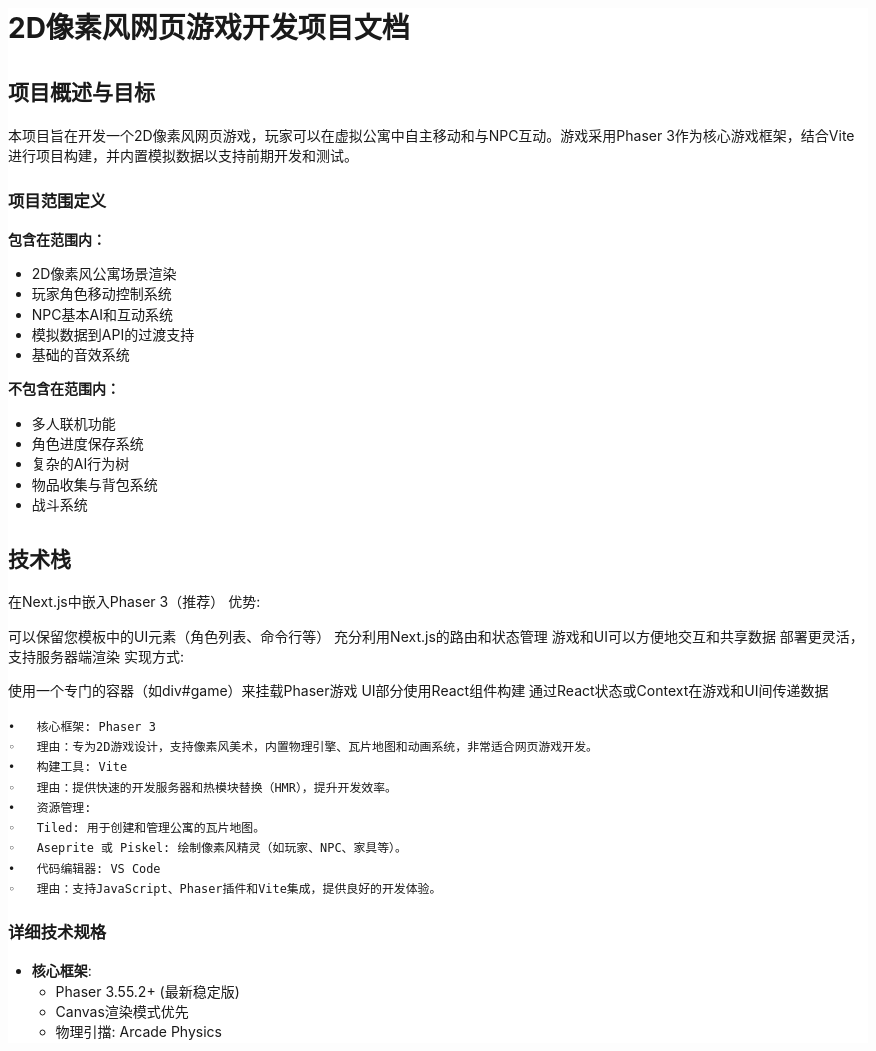 # 2D像素风网页游戏开发项目文档

## 项目概述与目标

本项目旨在开发一个2D像素风网页游戏，玩家可以在虚拟公寓中自主移动和与NPC互动。游戏采用Phaser 3作为核心游戏框架，结合Vite进行项目构建，并内置模拟数据以支持前期开发和测试。

### 项目范围定义

**包含在范围内：**
- 2D像素风公寓场景渲染
- 玩家角色移动控制系统
- NPC基本AI和互动系统
- 模拟数据到API的过渡支持
- 基础的音效系统

**不包含在范围内：**
- 多人联机功能
- 角色进度保存系统
- 复杂的AI行为树
- 物品收集与背包系统
- 战斗系统

## 技术栈

在Next.js中嵌入Phaser 3（推荐）
优势:

可以保留您模板中的UI元素（角色列表、命令行等）
充分利用Next.js的路由和状态管理
游戏和UI可以方便地交互和共享数据
部署更灵活，支持服务器端渲染
实现方式:

使用一个专门的容器（如div#game）来挂载Phaser游戏
UI部分使用React组件构建
通过React状态或Context在游戏和UI间传递数据

	•	核心框架: Phaser 3
	◦	理由：专为2D游戏设计，支持像素风美术，内置物理引擎、瓦片地图和动画系统，非常适合网页游戏开发。
	•	构建工具: Vite
	◦	理由：提供快速的开发服务器和热模块替换（HMR），提升开发效率。
	•	资源管理:
	◦	Tiled: 用于创建和管理公寓的瓦片地图。
	◦	Aseprite 或 Piskel: 绘制像素风精灵（如玩家、NPC、家具等）。
	•	代码编辑器: VS Code
	◦	理由：支持JavaScript、Phaser插件和Vite集成，提供良好的开发体验。

### 详细技术规格

- **核心框架**: 
  - Phaser 3.55.2+ (最新稳定版)
  - Canvas渲染模式优先
  - 物理引擋: Arcade Physics
